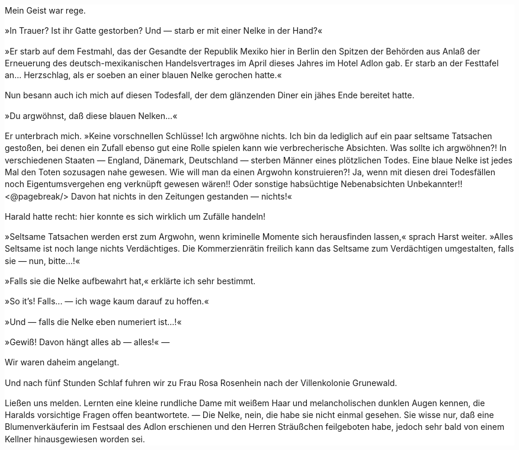 Mein Geist war rege.

»In Trauer? Ist ihr Gatte gestorben? Und —
starb er mit einer Nelke in der Hand?«

»Er starb auf dem Festmahl, das der Gesandte der
Republik Mexiko hier in Berlin den Spitzen der Behörden
aus Anlaß der Erneuerung des deutsch-mexikanischen Handelsvertrages
im April dieses Jahres im Hotel Adlon gab.
Er starb an der Festtafel an... Herzschlag, als er soeben
an einer blauen Nelke gerochen hatte.«

Nun besann auch ich mich auf diesen Todesfall, der
dem glänzenden Diner ein jähes Ende bereitet hatte.

»Du argwöhnst, daß diese blauen Nelken...«

Er unterbrach mich. »Keine vorschnellen Schlüsse! Ich
argwöhne nichts. Ich bin da lediglich auf ein paar seltsame
Tatsachen gestoßen, bei denen ein Zufall ebenso gut
eine Rolle spielen kann wie verbrecherische Absichten. Was
sollte ich argwöhnen?! In verschiedenen Staaten — England,
Dänemark, Deutschland — sterben Männer eines
plötzlichen Todes. Eine blaue Nelke ist jedes Mal den
Toten sozusagen nahe gewesen. Wie will man da einen
Argwohn konstruieren?! Ja, wenn mit diesen drei Todesfällen
noch Eigentumsvergehen eng verknüpft gewesen wären!!
Oder sonstige habsüchtige Nebenabsichten Unbekannter!!
<@pagebreak/>
Davon hat nichts in den Zeitungen gestanden —
nichts!«

Harald hatte recht: hier konnte es sich wirklich um
Zufälle handeln!

»Seltsame Tatsachen werden erst zum Argwohn, wenn
kriminelle Momente sich herausfinden lassen,« sprach Harst
weiter. »Alles Seltsame ist noch lange nichts Verdächtiges.
Die Kommerzienrätin freilich kann das Seltsame
zum Verdächtigen umgestalten, falls sie — nun, bitte...!«

»Falls sie die Nelke aufbewahrt hat,« erklärte ich sehr
bestimmt.

»So it’s! Falls... — ich wage kaum darauf zu
hoffen.«

»Und — falls die Nelke eben numeriert ist...!«

»Gewiß! Davon hängt alles ab — alles!« —

Wir waren daheim angelangt.

Und nach fünf Stunden Schlaf fuhren wir zu Frau
Rosa Rosenhein nach der Villenkolonie Grunewald.

Ließen uns melden. Lernten eine kleine rundliche
Dame mit weißem Haar und melancholischen dunklen Augen
kennen, die Haralds vorsichtige Fragen offen beantwortete.
— Die Nelke, nein, die habe sie nicht einmal gesehen.
Sie wisse nur, daß eine Blumenverkäuferin im Festsaal
des Adlon erschienen und den Herren Sträußchen feilgeboten
habe, jedoch sehr bald von einem Kellner hinausgewiesen
worden sei.

